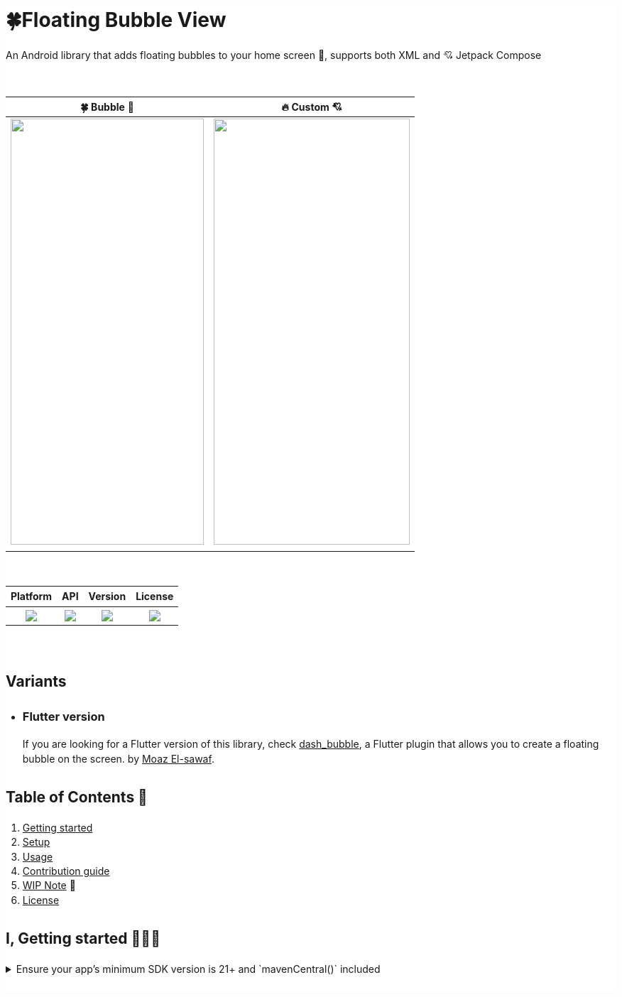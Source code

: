 # 🍀Floating Bubble View
An Android library that adds floating bubbles to your home screen 🎨, supports both XML and 💘 Jetpack Compose

<br>


<div align="center">

| 🍀 Bubble 🎨 |  🔥 Custom 💘   | 
| :-: | :-: |
| <img src="https://github.com/TorryDo/assets/blob/main/floating_bubble_view/demo/bubble.gif" height="600" width="272"> | <img src="https://github.com/TorryDo/assets/blob/main/floating_bubble_view/demo/custom_view.gif" height="600" width="276"> |


</div>

&nbsp;



| Platform |  API  | Version | License |
| :-: | :-: | :-: | :-: | 
|[<img src="https://img.shields.io/badge/platform-Android-yellow.svg" valign="middle">](https://www.android.com)| [<img src="https://img.shields.io/badge/API-21%2B-brightgreen.svg?style=flat" valign="middle">](https://android-arsenal.com/api?level=21) | [<img src="https://img.shields.io/maven-central/v/io.github.torrydo/floating-bubble-view" valign="middle">]() | [<img src="https://img.shields.io/badge/License-Apache_2.0-blue.svg" valign="middle">](https://www.apache.org/licenses/LICENSE-2.0) |

</br>

## Variants
- ### Flutter version
     If you are looking for a Flutter version of this library, check [dash_bubble](https://github.com/moazelsawaf/dash_bubble), a Flutter plugin that allows you to create a floating bubble on the screen. by [Moaz El-sawaf](https://github.com/moazelsawaf).

## Table of Contents 📝
1. [Getting started](#getting_started)  
2. [Setup](#setup)
3. [Usage](#usage)
4. [Contribution guide](#contribution_guide)
5. [WIP Note](#note) 🚧
6. [License](#license)


## I, Getting started 🍕🍔🍟 <a name="getting_started"/>

<details><summary> Ensure your app’s minimum SDK version is 21+ and `mavenCentral()` included</summary></details>



<br>


